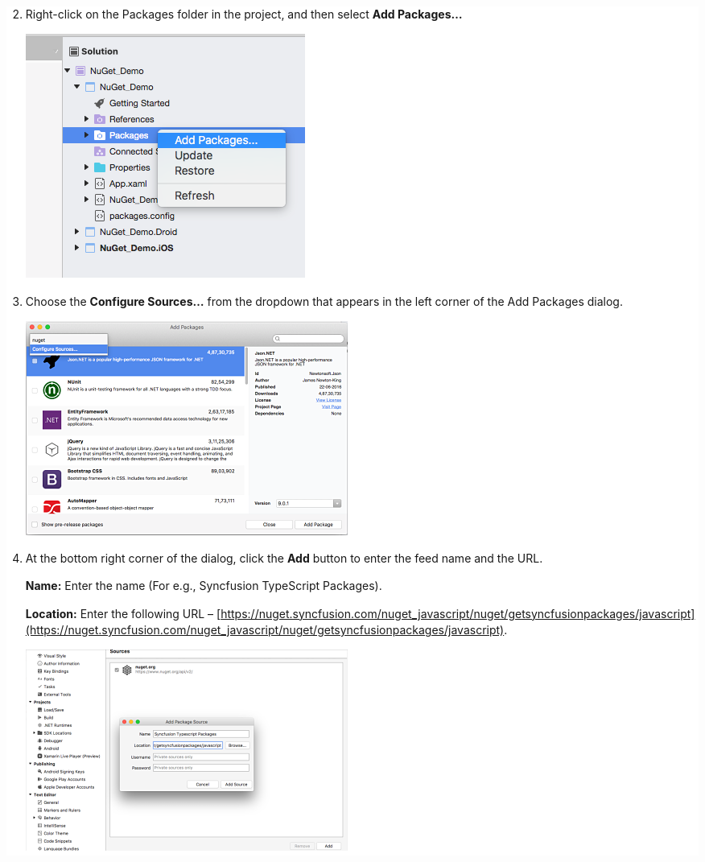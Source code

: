 2.	Right-click on the Packages folder in the project, and then select **Add Packages…**
 
    ![Add Packages in Typescript NuGet Packages.](nuget_packages_images/typescript-nuget-packages-add-packages.png)

3.	Choose the **Configure Sources…** from the dropdown that appears in the left corner of the Add Packages dialog. 

    ![Configure Sources in Typescript NuGet Packages.](nuget_packages_images/typescript-nuget-packages-configure-sources.png)

4.	At the bottom right corner of the dialog, click the **Add** button to enter the feed name and the URL. 
   
    **Name:** Enter the name (For e.g., Syncfusion TypeScript Packages).
   
    **Location:** Enter the following URL – [https://nuget.syncfusion.com/nuget_javascript/nuget/getsyncfusionpackages/javascript](https://nuget.syncfusion.com/nuget_javascript/nuget/getsyncfusionpackages/javascript).

    ![Syncfusion TypeScript Packages.](nuget_packages_images/typescript-nuget-packages-syncfusion-source.png)
 